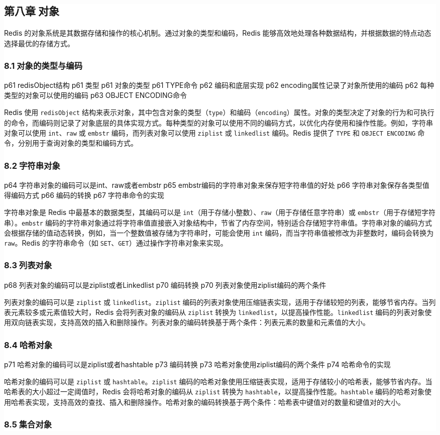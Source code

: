 ## 第八章 对象

Redis 的对象系统是其数据存储和操作的核心机制。通过对象的类型和编码，Redis 能够高效地处理各种数据结构，并根据数据的特点动态选择最优的存储方式。

### 8.1 对象的类型与编码

p61 redisObject结构
p61 类型
p61 对象的类型
p61 TYPE命令
p62 编码和底层实现
p62 encoding属性记录了对象所使用的编码
p62 每种类型的对象可以使用的编码
p63 OBJECT ENCODING命令

Redis 使用 `redisObject` 结构来表示对象，其中包含对象的类型（`type`）和编码（`encoding`）属性。对象的类型决定了对象的行为和可执行的命令，而编码则记录了对象底层的具体实现方式。每种类型的对象可以使用不同的编码方式，以优化内存使用和操作性能。例如，字符串对象可以使用 `int`、`raw` 或 `embstr` 编码，而列表对象可以使用 `ziplist` 或 `linkedlist` 编码。Redis 提供了 `TYPE` 和 `OBJECT ENCODING` 命令，分别用于查询对象的类型和编码方式。

### 8.2 字符串对象

p64 字符串对象的编码可以是int、raw或者embstr
p65 embstr编码的字符串对象来保存短字符串值的好处
p66 字符串对象保存各类型值得编码方式
p66 编码的转换
p67 字符串命令的实现

字符串对象是 Redis 中最基本的数据类型，其编码可以是 `int`（用于存储小整数）、`raw`（用于存储任意字符串）或 `embstr`（用于存储短字符串）。`embstr` 编码的字符串对象通过将字符串值直接嵌入对象结构中，节省了内存空间，特别适合存储短字符串值。字符串对象的编码方式会根据存储的值动态转换，例如，当一个整数值被存储为字符串时，可能会使用 `int` 编码，而当字符串值被修改为非整数时，编码会转换为 `raw`。Redis 的字符串命令（如 `SET`、`GET`）通过操作字符串对象来实现。

### 8.3 列表对象

p68 列表对象的编码可以是ziplist或者Linkedlist
p70 编码转换
p70 列表对象使用ziplist编码的两个条件

列表对象的编码可以是 `ziplist` 或 `linkedlist`。`ziplist` 编码的列表对象使用压缩链表实现，适用于存储较短的列表，能够节省内存。当列表元素较多或元素值较大时，Redis 会将列表对象的编码从 `ziplist` 转换为 `linkedlist`，以提高操作性能。`linkedlist` 编码的列表对象使用双向链表实现，支持高效的插入和删除操作。列表对象的编码转换基于两个条件：列表元素的数量和元素值的大小。

### 8.4 哈希对象

p71 哈希对象的编码可以是ziplist或者hashtable
p73 编码转换
p73 哈希对象使用ziplist编码的两个条件
p74 哈希命令的实现

哈希对象的编码可以是 `ziplist` 或 `hashtable`。`ziplist` 编码的哈希对象使用压缩链表实现，适用于存储较小的哈希表，能够节省内存。当哈希表的大小超过一定阈值时，Redis 会将哈希对象的编码从 `ziplist` 转换为 `hashtable`，以提高操作性能。`hashtable` 编码的哈希对象使用哈希表实现，支持高效的查找、插入和删除操作。哈希对象的编码转换基于两个条件：哈希表中键值对的数量和键值对的大小。

### 8.5 集合对象
